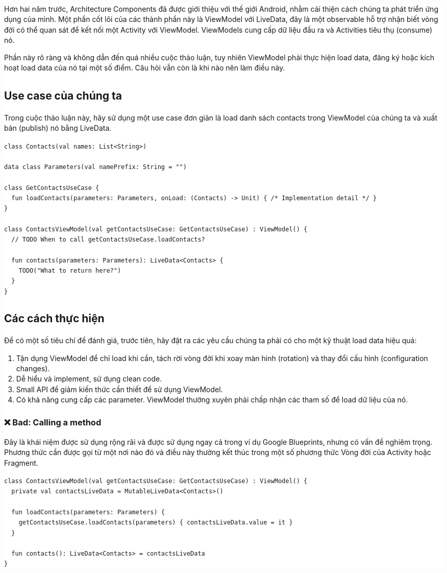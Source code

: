 Hơn hai năm trước, Architecture Components đã được giới thiệu với thế giới Android, nhằm cải thiện cách chúng ta phát triển ứng dụng của mình. Một phần cốt lõi của các thành phần này là ViewModel với LiveData, đây là một observable hỗ trợ nhận biết vòng đời có thể quan sát để kết nối một Activity với ViewModel. ViewModels cung cấp dữ liệu đầu ra và Activities tiêu thụ (consume) nó.

Phần này rõ ràng và không dẫn đến quá nhiều cuộc thảo luận, tuy nhiên ViewModel phải thực hiện load data, đăng ký hoặc kích hoạt load data của nó tại một số điểm. Câu hỏi vẫn còn là khi nào nên làm điều này.

## Use case của chúng ta
Trong cuộc thảo luận này, hãy sử dụng một use case đơn giản là load danh sách contacts trong ViewModel của chúng ta và xuất bản (publish) nó bằng LiveData.
```
class Contacts(val names: List<String>)

data class Parameters(val namePrefix: String = "")

class GetContactsUseCase {
  fun loadContacts(parameters: Parameters, onLoad: (Contacts) -> Unit) { /* Implementation detail */ }
}

class ContactsViewModel(val getContactsUseCase: GetContactsUseCase) : ViewModel() {
  // TODO When to call getContactsUseCase.loadContacts?

  fun contacts(parameters: Parameters): LiveData<Contacts> {
    TODO("What to return here?")
  }
}
```

## Các cách thực hiện
Để có một số tiêu chí để đánh giá, trước tiên, hãy đặt ra các yêu cầu chúng ta phải có cho một kỹ thuật load data hiệu quả:

1. Tận dụng ViewModel để chỉ load khi cần, tách rời vòng đời khi xoay màn hình (rotation) và thay đổi cấu hình (configuration changes).
2. Dễ hiểu và implement, sử dụng clean code.
3. Small API để giảm kiến thức cần thiết để sử dụng ViewModel.
4. Có khả năng cung cấp các parameter. ViewModel thường xuyên phải chấp nhận các tham số để load dữ liệu của nó.

### ❌ Bad: Calling a method
Đây là khái niệm được sử dụng rộng rãi và được sử dụng ngay cả trong ví dụ Google Blueprints, nhưng có vấn đề nghiêm trọng. Phương thức cần được gọi từ một nơi nào đó và điều này thường kết thúc trong một số phương thức Vòng đời của Activity hoặc Fragment.

```
class ContactsViewModel(val getContactsUseCase: GetContactsUseCase) : ViewModel() {
  private val contactsLiveData = MutableLiveData<Contacts>()

  fun loadContacts(parameters: Parameters) {
    getContactsUseCase.loadContacts(parameters) { contactsLiveData.value = it }
  }

  fun contacts(): LiveData<Contacts> = contactsLiveData
}
```

